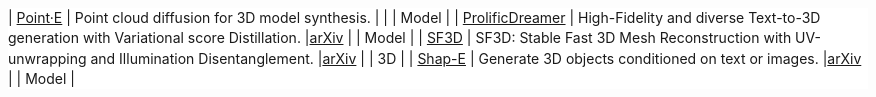 | [Point·E](https://github.com/openai/point-e)                                                  | Point cloud diffusion for 3D model synthesis.                                                                                                           |                                           |              |   Model   |
| [ProlificDreamer](https://ml.cs.tsinghua.edu.cn/prolificdreamer/)                              | High-Fidelity and diverse Text-to-3D generation with Variational score Distillation.                                            |[arXiv](https://arxiv.org/abs/2305.16213)  |              |   Model   |
| [SF3D](https://github.com/Stability-AI/stable-fast-3d)                                         | SF3D: Stable Fast 3D Mesh Reconstruction with UV-unwrapping and Illumination Disentanglement.                      |[arXiv](https://arxiv.org/abs/2408.00653)  |              |   3D   |
| [Shap-E](https://github.com/openai/shap-e)                                                    | Generate 3D objects conditioned on text or images.                                                                               |[arXiv](https://arxiv.org/abs/2305.02463)  |              |   Model   |
